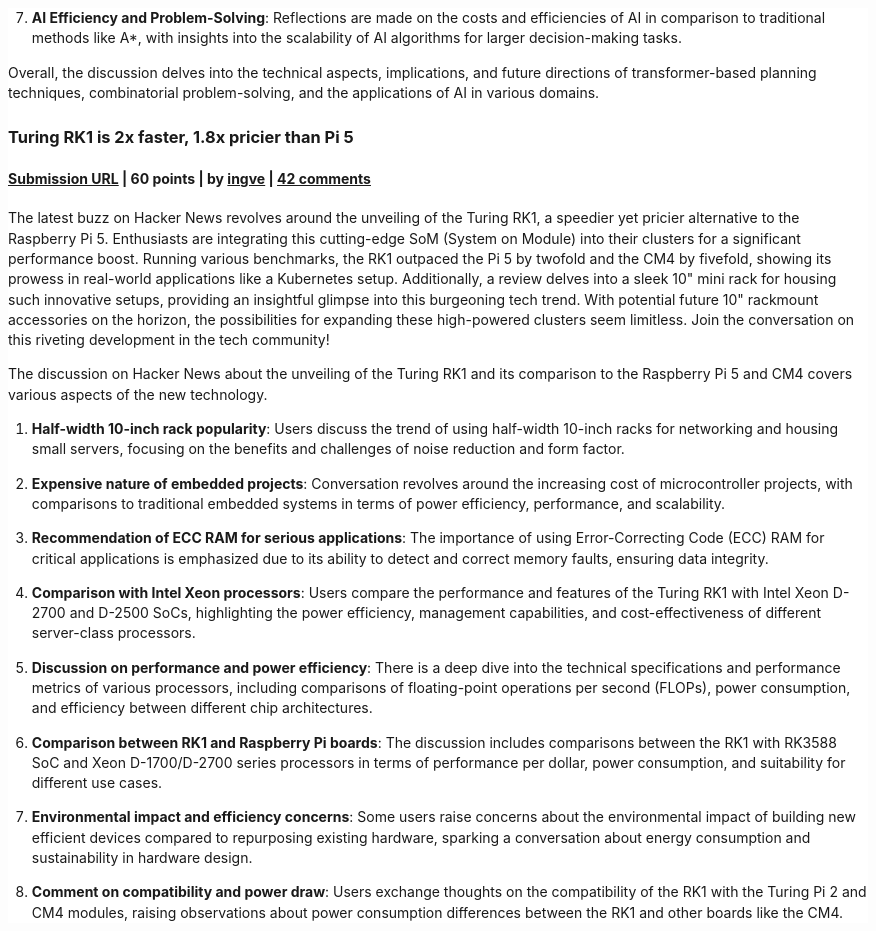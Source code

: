 7. **AI Efficiency and Problem-Solving**: Reflections are made on the costs and efficiencies of AI in comparison to traditional methods like A*, with insights into the scalability of AI algorithms for larger decision-making tasks.

Overall, the discussion delves into the technical aspects, implications, and future directions of transformer-based planning techniques, combinatorial problem-solving, and the applications of AI in various domains.

### Turing RK1 is 2x faster, 1.8x pricier than Pi 5

#### [Submission URL](https://www.jeffgeerling.com/blog/2024/turing-rk1-2x-faster-18x-pricier-pi-5) | 60 points | by [ingve](https://news.ycombinator.com/user?id=ingve) | [42 comments](https://news.ycombinator.com/item?id=40171212)

The latest buzz on Hacker News revolves around the unveiling of the Turing RK1, a speedier yet pricier alternative to the Raspberry Pi 5. Enthusiasts are integrating this cutting-edge SoM (System on Module) into their clusters for a significant performance boost. Running various benchmarks, the RK1 outpaced the Pi 5 by twofold and the CM4 by fivefold, showing its prowess in real-world applications like a Kubernetes setup. Additionally, a review delves into a sleek 10" mini rack for housing such innovative setups, providing an insightful glimpse into this burgeoning tech trend. With potential future 10" rackmount accessories on the horizon, the possibilities for expanding these high-powered clusters seem limitless. Join the conversation on this riveting development in the tech community!

The discussion on Hacker News about the unveiling of the Turing RK1 and its comparison to the Raspberry Pi 5 and CM4 covers various aspects of the new technology. 

1. **Half-width 10-inch rack popularity**: Users discuss the trend of using half-width 10-inch racks for networking and housing small servers, focusing on the benefits and challenges of noise reduction and form factor.

2. **Expensive nature of embedded projects**: Conversation revolves around the increasing cost of microcontroller projects, with comparisons to traditional embedded systems in terms of power efficiency, performance, and scalability.

3. **Recommendation of ECC RAM for serious applications**: The importance of using Error-Correcting Code (ECC) RAM for critical applications is emphasized due to its ability to detect and correct memory faults, ensuring data integrity.

4. **Comparison with Intel Xeon processors**: Users compare the performance and features of the Turing RK1 with Intel Xeon D-2700 and D-2500 SoCs, highlighting the power efficiency, management capabilities, and cost-effectiveness of different server-class processors.

5. **Discussion on performance and power efficiency**: There is a deep dive into the technical specifications and performance metrics of various processors, including comparisons of floating-point operations per second (FLOPs), power consumption, and efficiency between different chip architectures.

6. **Comparison between RK1 and Raspberry Pi boards**: The discussion includes comparisons between the RK1 with RK3588 SoC and Xeon D-1700/D-2700 series processors in terms of performance per dollar, power consumption, and suitability for different use cases.

7. **Environmental impact and efficiency concerns**: Some users raise concerns about the environmental impact of building new efficient devices compared to repurposing existing hardware, sparking a conversation about energy consumption and sustainability in hardware design.

8. **Comment on compatibility and power draw**: Users exchange thoughts on the compatibility of the RK1 with the Turing Pi 2 and CM4 modules, raising observations about power consumption differences between the RK1 and other boards like the CM4.
